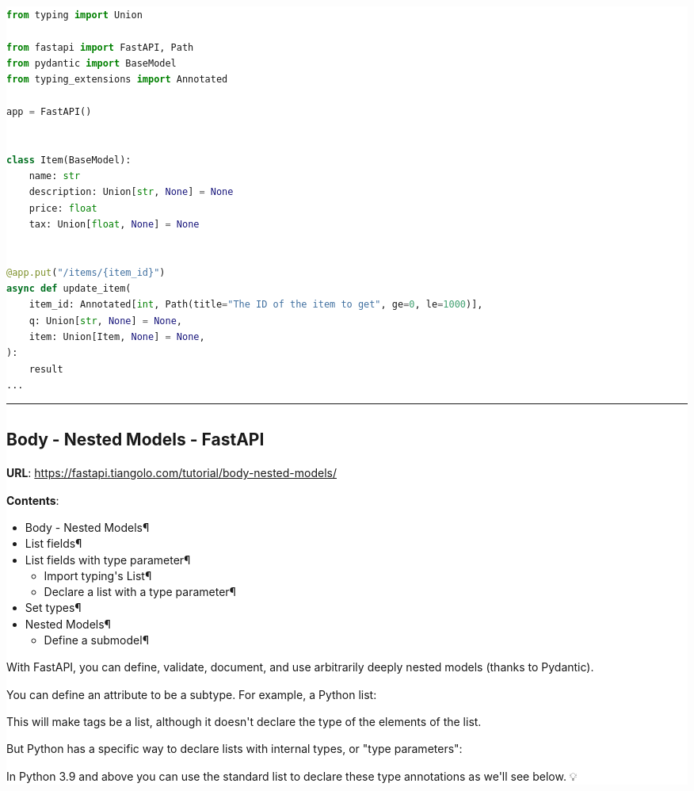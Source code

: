 ```python
from typing import Union

from fastapi import FastAPI, Path
from pydantic import BaseModel
from typing_extensions import Annotated

app = FastAPI()


class Item(BaseModel):
    name: str
    description: Union[str, None] = None
    price: float
    tax: Union[float, None] = None


@app.put("/items/{item_id}")
async def update_item(
    item_id: Annotated[int, Path(title="The ID of the item to get", ge=0, le=1000)],
    q: Union[str, None] = None,
    item: Union[Item, None] = None,
):
    result
...
```

---

## Body - Nested Models - FastAPI

**URL**: https://fastapi.tiangolo.com/tutorial/body-nested-models/

**Contents**:
- Body - Nested Models¶
- List fields¶
- List fields with type parameter¶
  - Import typing's List¶
  - Declare a list with a type parameter¶
- Set types¶
- Nested Models¶
  - Define a submodel¶

With FastAPI, you can define, validate, document, and use arbitrarily deeply nested models (thanks to Pydantic).

You can define an attribute to be a subtype. For example, a Python list:

This will make tags be a list, although it doesn't declare the type of the elements of the list.

But Python has a specific way to declare lists with internal types, or "type parameters":

In Python 3.9 and above you can use the standard list to declare these type annotations as we'll see below. 💡
